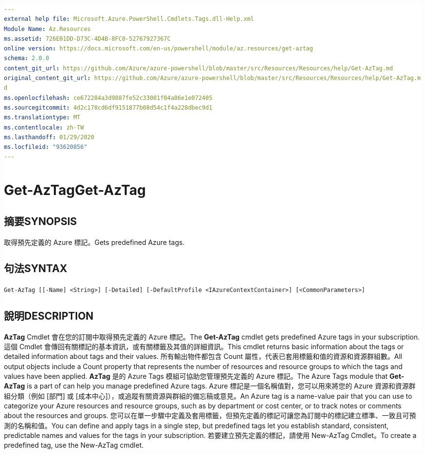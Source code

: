 ```yaml
---
external help file: Microsoft.Azure.PowerShell.Cmdlets.Tags.dll-Help.xml
Module Name: Az.Resources
ms.assetid: 726E01DD-D73C-4D4B-8FC0-52767927367C
online version: https://docs.microsoft.com/en-us/powershell/module/az.resources/get-aztag
schema: 2.0.0
content_git_url: https://github.com/Azure/azure-powershell/blob/master/src/Resources/Resources/help/Get-AzTag.md
original_content_git_url: https://github.com/Azure/azure-powershell/blob/master/src/Resources/Resources/help/Get-AzTag.md
ms.openlocfilehash: ce672284a3d9887fe52c33081f04a86e1e072405
ms.sourcegitcommit: 4d2c178cd6df9151877b08d54c1f4a228dbec9d1
ms.translationtype: MT
ms.contentlocale: zh-TW
ms.lasthandoff: 01/29/2020
ms.locfileid: "93620856"
---
```

# <span data-ttu-id="24490-101">Get-AzTag</span><span class="sxs-lookup"><span data-stu-id="24490-101">Get-AzTag</span></span>

## <span data-ttu-id="24490-102">摘要</span><span class="sxs-lookup"><span data-stu-id="24490-102">SYNOPSIS</span></span>
<span data-ttu-id="24490-103">取得預先定義的 Azure 標記。</span><span class="sxs-lookup"><span data-stu-id="24490-103">Gets predefined Azure tags.</span></span>

## <span data-ttu-id="24490-104">句法</span><span class="sxs-lookup"><span data-stu-id="24490-104">SYNTAX</span></span>

```
Get-AzTag [[-Name] <String>] [-Detailed] [-DefaultProfile <IAzureContextContainer>] [<CommonParameters>]
```

## <span data-ttu-id="24490-105">說明</span><span class="sxs-lookup"><span data-stu-id="24490-105">DESCRIPTION</span></span>
<span data-ttu-id="24490-106">**AzTag** Cmdlet 會在您的訂閱中取得預先定義的 Azure 標記。</span><span class="sxs-lookup"><span data-stu-id="24490-106">The **Get-AzTag** cmdlet gets predefined Azure tags in your subscription.</span></span>
<span data-ttu-id="24490-107">這個 Cmdlet 會傳回有關標記的基本資訊，或有關標籤及其值的詳細資訊。</span><span class="sxs-lookup"><span data-stu-id="24490-107">This cmdlet returns basic information about the tags or detailed information about tags and their values.</span></span>
<span data-ttu-id="24490-108">所有輸出物件都包含 Count 屬性，代表已套用標籤和值的資源和資源群組數。</span><span class="sxs-lookup"><span data-stu-id="24490-108">All output objects include a Count property that represents the number of resources and resource groups to which the tags and values have been applied.</span></span>
<span data-ttu-id="24490-109">**AzTag** 是的 Azure Tags 模組可協助您管理預先定義的 Azure 標記。</span><span class="sxs-lookup"><span data-stu-id="24490-109">The Azure Tags module that **Get-AzTag** is a part of can help you manage predefined Azure tags.</span></span>
<span data-ttu-id="24490-110">Azure 標記是一個名稱值對，您可以用來將您的 Azure 資源和資源群組分類（例如 [部門] 或 [成本中心]），或追蹤有關資源與群組的備忘稿或意見。</span><span class="sxs-lookup"><span data-stu-id="24490-110">An Azure tag is a name-value pair that you can use to categorize your Azure resources and resource groups, such as by department or cost center, or to track notes or comments about the resources and groups.</span></span>
<span data-ttu-id="24490-111">您可以在單一步驟中定義及套用標籤，但預先定義的標記可讓您為訂閱中的標記建立標準、一致且可預測的名稱和值。</span><span class="sxs-lookup"><span data-stu-id="24490-111">You can define and apply tags in a single step, but predefined tags let you establish standard, consistent, predictable names and values for the tags in your subscription.</span></span>
<span data-ttu-id="24490-112">若要建立預先定義的標記，請使用 New-AzTag Cmdlet。</span><span class="sxs-lookup"><span data-stu-id="24490-112">To create a predefined tag, use the New-AzTag cmdlet.</span></span>